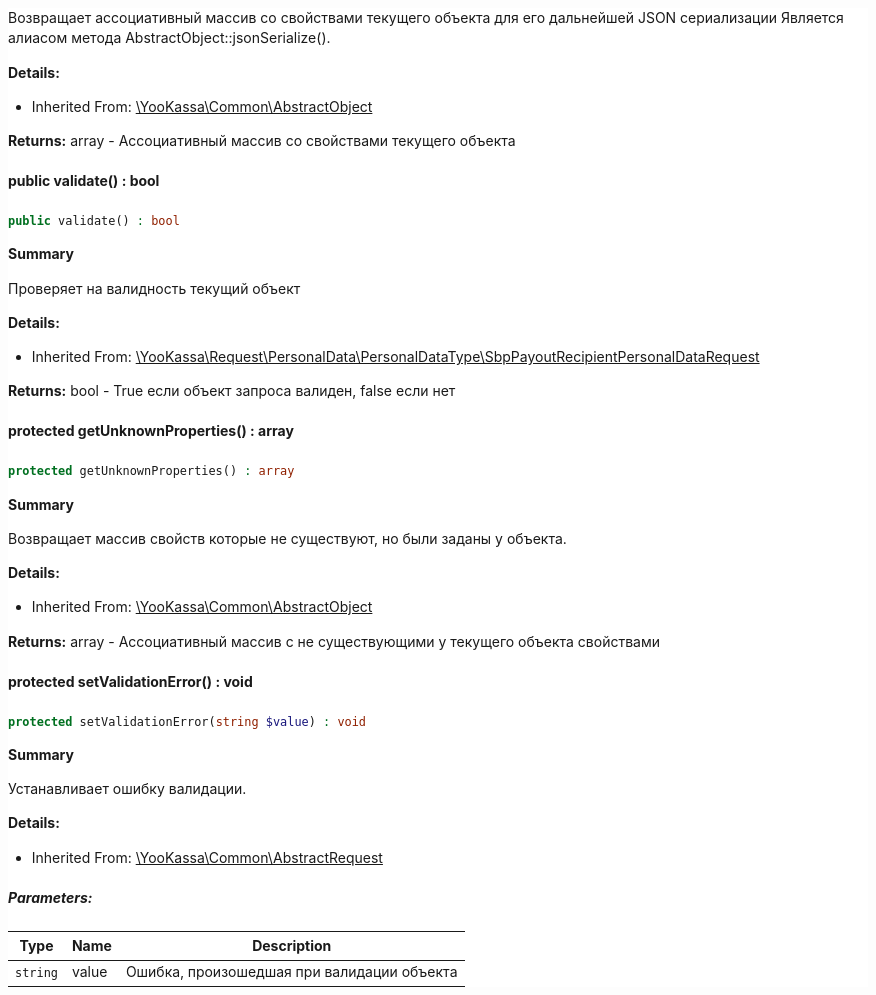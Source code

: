 Возвращает ассоциативный массив со свойствами текущего объекта для его дальнейшей JSON сериализации
Является алиасом метода AbstractObject::jsonSerialize().

**Details:**
* Inherited From: [\YooKassa\Common\AbstractObject](../classes/YooKassa-Common-AbstractObject.md)

**Returns:** array - Ассоциативный массив со свойствами текущего объекта


<a name="method_validate" class="anchor"></a>
#### public validate() : bool

```php
public validate() : bool
```

**Summary**

Проверяет на валидность текущий объект

**Details:**
* Inherited From: [\YooKassa\Request\PersonalData\PersonalDataType\SbpPayoutRecipientPersonalDataRequest](../classes/YooKassa-Request-PersonalData-PersonalDataType-SbpPayoutRecipientPersonalDataRequest.md)

**Returns:** bool - True если объект запроса валиден, false если нет


<a name="method_getUnknownProperties" class="anchor"></a>
#### protected getUnknownProperties() : array

```php
protected getUnknownProperties() : array
```

**Summary**

Возвращает массив свойств которые не существуют, но были заданы у объекта.

**Details:**
* Inherited From: [\YooKassa\Common\AbstractObject](../classes/YooKassa-Common-AbstractObject.md)

**Returns:** array - Ассоциативный массив с не существующими у текущего объекта свойствами


<a name="method_setValidationError" class="anchor"></a>
#### protected setValidationError() : void

```php
protected setValidationError(string $value) : void
```

**Summary**

Устанавливает ошибку валидации.

**Details:**
* Inherited From: [\YooKassa\Common\AbstractRequest](../classes/YooKassa-Common-AbstractRequest.md)

##### Parameters:
| Type | Name | Description |
| ---- | ---- | ----------- |
| <code lang="php">string</code> | value  | Ошибка, произошедшая при валидации объекта |
